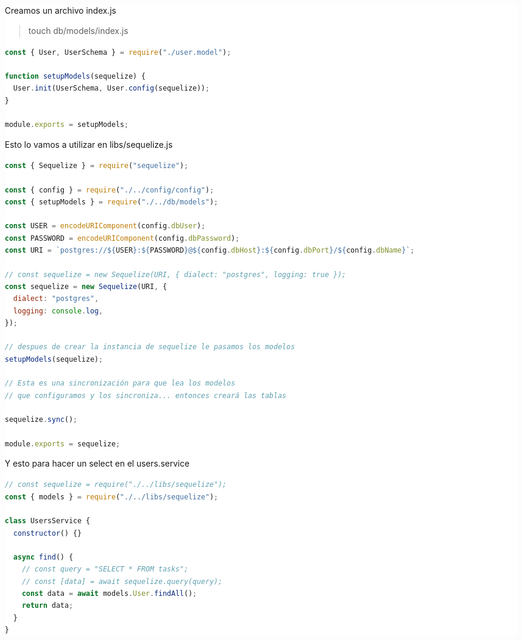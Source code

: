 Creamos un archivo index.js

> touch db/models/index.js

```js
const { User, UserSchema } = require("./user.model");

function setupModels(sequelize) {
  User.init(UserSchema, User.config(sequelize));
}

module.exports = setupModels;
```

Esto lo vamos a utilizar en libs/sequelize.js

```js
const { Sequelize } = require("sequelize");

const { config } = require("./../config/config");
const { setupModels } = require("./../db/models");

const USER = encodeURIComponent(config.dbUser);
const PASSWORD = encodeURIComponent(config.dbPassword);
const URI = `postgres://${USER}:${PASSWORD}@${config.dbHost}:${config.dbPort}/${config.dbName}`;

// const sequelize = new Sequelize(URI, { dialect: "postgres", logging: true });
const sequelize = new Sequelize(URI, {
  dialect: "postgres",
  logging: console.log,
});

// despues de crear la instancia de sequelize le pasamos los modelos
setupModels(sequelize);

// Esta es una sincronización para que lea los modelos
// que configuramos y los sincroniza... entonces creará las tablas

sequelize.sync();

module.exports = sequelize;
```

Y esto para hacer un select en el users.service

```js
// const sequelize = require("./../libs/sequelize");
const { models } = require("./../libs/sequelize");

class UsersService {
  constructor() {}

  async find() {
    // const query = "SELECT * FROM tasks";
    // const [data] = await sequelize.query(query);
    const data = await models.User.findAll();
    return data;
  }
}
```
